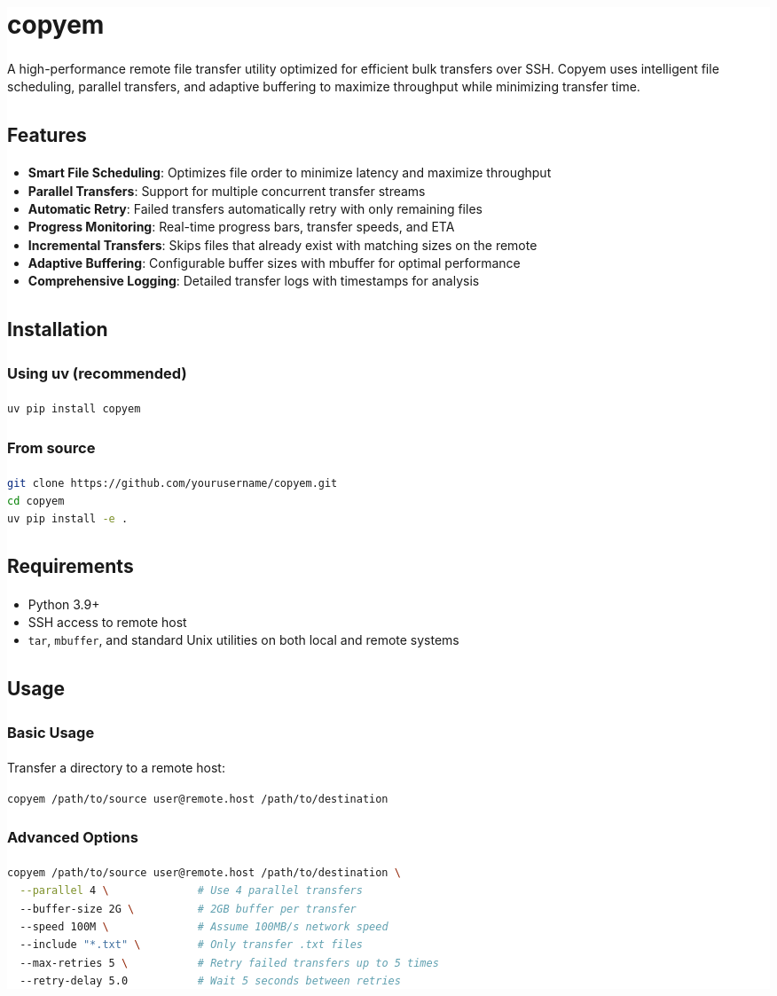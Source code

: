 # copyem

A high-performance remote file transfer utility optimized for efficient bulk transfers over SSH. Copyem uses intelligent file scheduling, parallel transfers, and adaptive buffering to maximize throughput while minimizing transfer time.

## Features

- **Smart File Scheduling**: Optimizes file order to minimize latency and maximize throughput
- **Parallel Transfers**: Support for multiple concurrent transfer streams
- **Automatic Retry**: Failed transfers automatically retry with only remaining files
- **Progress Monitoring**: Real-time progress bars, transfer speeds, and ETA
- **Incremental Transfers**: Skips files that already exist with matching sizes on the remote
- **Adaptive Buffering**: Configurable buffer sizes with mbuffer for optimal performance
- **Comprehensive Logging**: Detailed transfer logs with timestamps for analysis

## Installation

### Using uv (recommended)

```bash
uv pip install copyem
```

### From source

```bash
git clone https://github.com/yourusername/copyem.git
cd copyem
uv pip install -e .
```

## Requirements

- Python 3.9+
- SSH access to remote host
- `tar`, `mbuffer`, and standard Unix utilities on both local and remote systems

## Usage

### Basic Usage

Transfer a directory to a remote host:

```bash
copyem /path/to/source user@remote.host /path/to/destination
```

### Advanced Options

```bash
copyem /path/to/source user@remote.host /path/to/destination \
  --parallel 4 \              # Use 4 parallel transfers
  --buffer-size 2G \          # 2GB buffer per transfer
  --speed 100M \              # Assume 100MB/s network speed
  --include "*.txt" \         # Only transfer .txt files
  --max-retries 5 \           # Retry failed transfers up to 5 times
  --retry-delay 5.0           # Wait 5 seconds between retries
```
